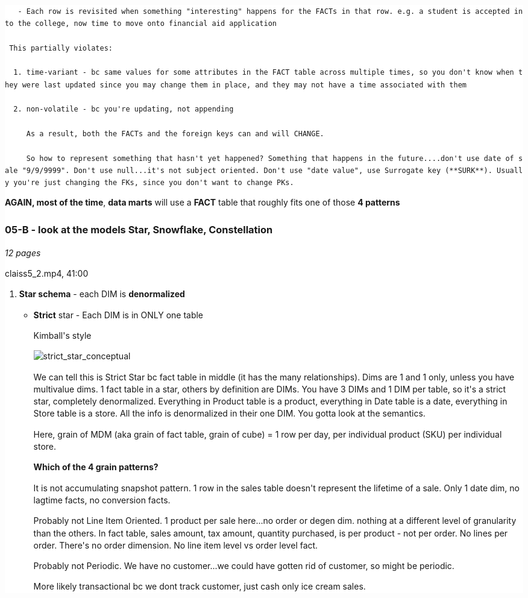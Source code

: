        - Each row is revisited when something "interesting" happens for the FACTs in that row. e.g. a student is accepted into the college, now time to move onto financial aid application

     This partially violates:

      1. time-variant - bc same values for some attributes in the FACT table across multiple times, so you don't know when they were last updated since you may change them in place, and they may not have a time associated with them

      2. non-volatile - bc you're updating, not appending

         As a result, both the FACTs and the foreign keys can and will CHANGE.

         So how to represent something that hasn't yet happened? Something that happens in the future....don't use date of sale "9/9/9999". Don't use null...it's not subject oriented. Don't use "date value", use Surrogate key (**SURK**). Usually you're just changing the FKs, since you don't want to change PKs.

**AGAIN, most of the time**, **data marts** will use a **FACT** table that roughly fits one of those **4 patterns**

### 05-B - look at the models Star, Snowflake, Constellation

*12 pages*

claiss5_2.mp4, 41:00

1. **Star schema** - each DIM is **denormalized**

   - **Strict** star - Each DIM is in ONLY one table

     Kimball's style

     ![strict_star_conceptual](C:\gdrive\01_StThomas\10_DataWarehousing\05_slides\images\strict_star_conceptual.png)

     We can tell this is Strict Star bc fact table in middle (it has the many relationships). Dims are 1 and 1 only, unless you have multivalue dims. 1 fact table in a star, others by definition are DIMs. You have 3 DIMs and 1 DIM per table, so it's a strict star, completely denormalized. Everything in Product table is a product, everything in Date table is a date, everything in Store table is a store. All the info is denormalized in their one DIM. You gotta look at the semantics.

     Here, grain of MDM (aka grain of fact table, grain of cube) = 1 row per day, per individual product (SKU) per individual store.

     **Which of the 4 grain patterns?**

     It is not accumulating snapshot pattern. 1 row in the sales table doesn't represent the lifetime of a sale. Only 1 date dim, no lagtime facts, no conversion facts.

     Probably not Line Item Oriented. 1 product per sale here...no order or degen dim. nothing at a different level of granularity than the others. In fact table, sales amount, tax amount, quantity purchased, is per product - not per order. No lines per order. There's no order dimension. No line item level vs order level fact.

     Probably not Periodic. We have no customer...we could have gotten rid of customer, so might be periodic.

     More likely transactional bc we dont track customer, just cash only ice cream sales.
